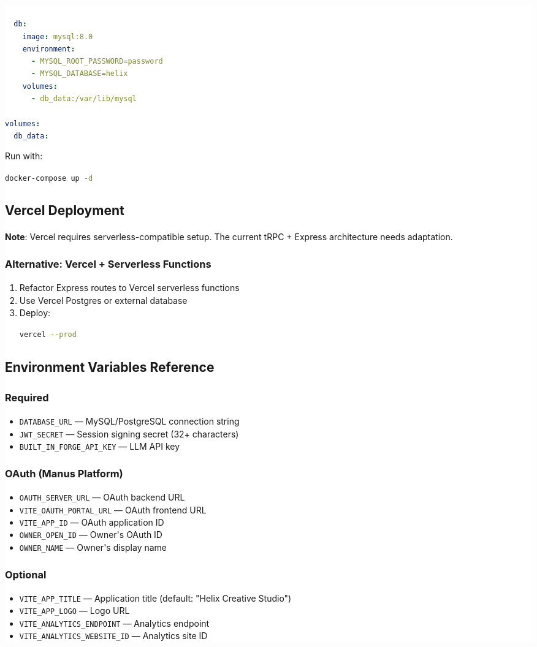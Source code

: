```yaml

  db:
    image: mysql:8.0
    environment:
      - MYSQL_ROOT_PASSWORD=password
      - MYSQL_DATABASE=helix
    volumes:
      - db_data:/var/lib/mysql

volumes:
  db_data:
```

Run with:
```bash
docker-compose up -d
```

## Vercel Deployment

**Note**: Vercel requires serverless-compatible setup. The current tRPC + Express architecture needs adaptation.

### Alternative: Vercel + Serverless Functions

1. Refactor Express routes to Vercel serverless functions
2. Use Vercel Postgres or external database
3. Deploy:
   ```bash
   vercel --prod
   ```

## Environment Variables Reference

### Required
- `DATABASE_URL` — MySQL/PostgreSQL connection string
- `JWT_SECRET` — Session signing secret (32+ characters)
- `BUILT_IN_FORGE_API_KEY` — LLM API key

### OAuth (Manus Platform)
- `OAUTH_SERVER_URL` — OAuth backend URL
- `VITE_OAUTH_PORTAL_URL` — OAuth frontend URL
- `VITE_APP_ID` — OAuth application ID
- `OWNER_OPEN_ID` — Owner's OAuth ID
- `OWNER_NAME` — Owner's display name

### Optional
- `VITE_APP_TITLE` — Application title (default: "Helix Creative Studio")
- `VITE_APP_LOGO` — Logo URL
- `VITE_ANALYTICS_ENDPOINT` — Analytics endpoint
- `VITE_ANALYTICS_WEBSITE_ID` — Analytics site ID
